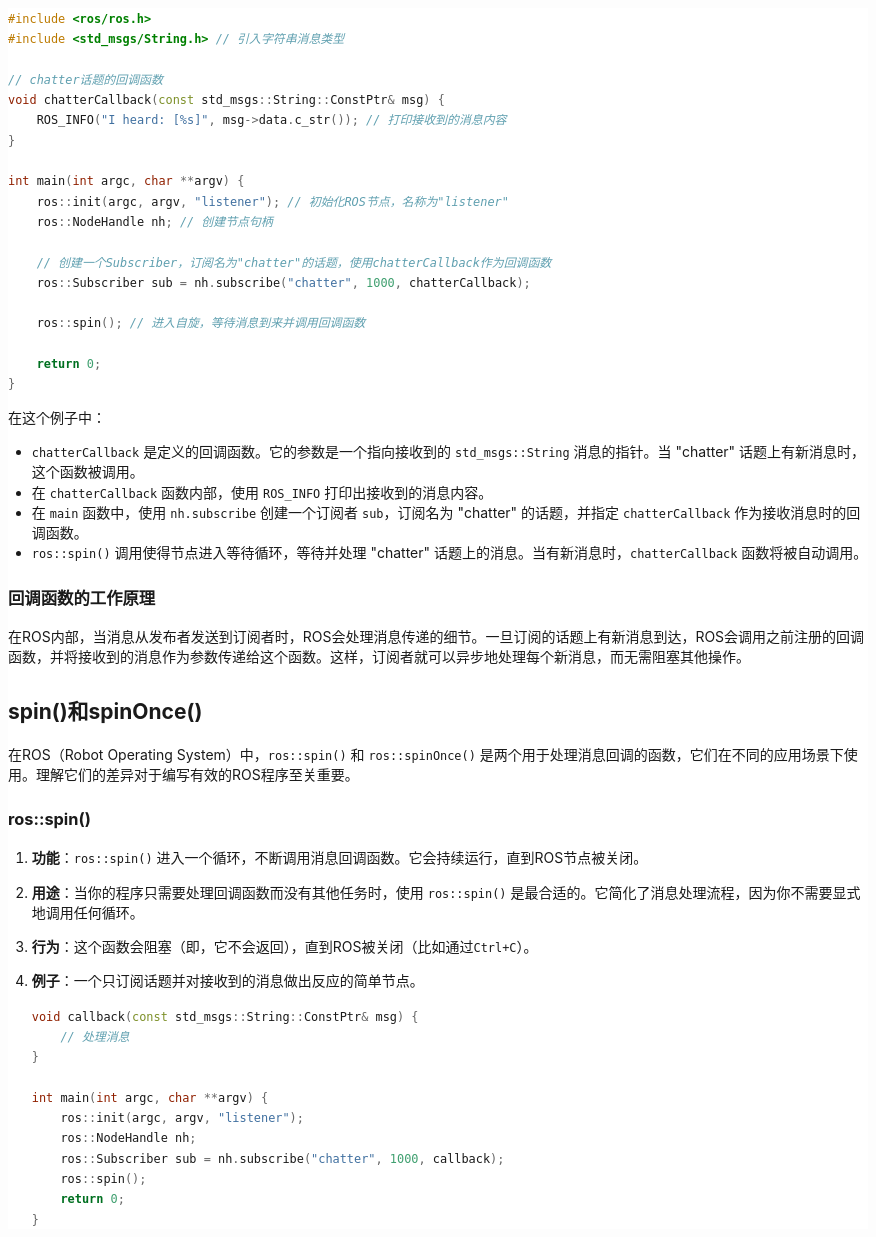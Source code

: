 ```cpp
#include <ros/ros.h>
#include <std_msgs/String.h> // 引入字符串消息类型

// chatter话题的回调函数
void chatterCallback(const std_msgs::String::ConstPtr& msg) {
    ROS_INFO("I heard: [%s]", msg->data.c_str()); // 打印接收到的消息内容
}

int main(int argc, char **argv) {
    ros::init(argc, argv, "listener"); // 初始化ROS节点，名称为"listener"
    ros::NodeHandle nh; // 创建节点句柄

    // 创建一个Subscriber，订阅名为"chatter"的话题，使用chatterCallback作为回调函数
    ros::Subscriber sub = nh.subscribe("chatter", 1000, chatterCallback);

    ros::spin(); // 进入自旋，等待消息到来并调用回调函数

    return 0;
}
```

在这个例子中：

- `chatterCallback` 是定义的回调函数。它的参数是一个指向接收到的 `std_msgs::String` 消息的指针。当 "chatter" 话题上有新消息时，这个函数被调用。
- 在 `chatterCallback` 函数内部，使用 `ROS_INFO` 打印出接收到的消息内容。
- 在 `main` 函数中，使用 `nh.subscribe` 创建一个订阅者 `sub`，订阅名为 "chatter" 的话题，并指定 `chatterCallback` 作为接收消息时的回调函数。
- `ros::spin()` 调用使得节点进入等待循环，等待并处理 "chatter" 话题上的消息。当有新消息时，`chatterCallback` 函数将被自动调用。

### 回调函数的工作原理

在ROS内部，当消息从发布者发送到订阅者时，ROS会处理消息传递的细节。一旦订阅的话题上有新消息到达，ROS会调用之前注册的回调函数，并将接收到的消息作为参数传递给这个函数。这样，订阅者就可以异步地处理每个新消息，而无需阻塞其他操作。

## spin()和spinOnce()

在ROS（Robot Operating System）中，`ros::spin()` 和 `ros::spinOnce()` 是两个用于处理消息回调的函数，它们在不同的应用场景下使用。理解它们的差异对于编写有效的ROS程序至关重要。

### ros::spin()

1. **功能**：`ros::spin()` 进入一个循环，不断调用消息回调函数。它会持续运行，直到ROS节点被关闭。

2. **用途**：当你的程序只需要处理回调函数而没有其他任务时，使用 `ros::spin()` 是最合适的。它简化了消息处理流程，因为你不需要显式地调用任何循环。

3. **行为**：这个函数会阻塞（即，它不会返回），直到ROS被关闭（比如通过`Ctrl+C`）。

4. **例子**：一个只订阅话题并对接收到的消息做出反应的简单节点。

   ```cpp
   void callback(const std_msgs::String::ConstPtr& msg) {
       // 处理消息
   }
   
   int main(int argc, char **argv) {
       ros::init(argc, argv, "listener");
       ros::NodeHandle nh;
       ros::Subscriber sub = nh.subscribe("chatter", 1000, callback);
       ros::spin();
       return 0;
   }
   ```
